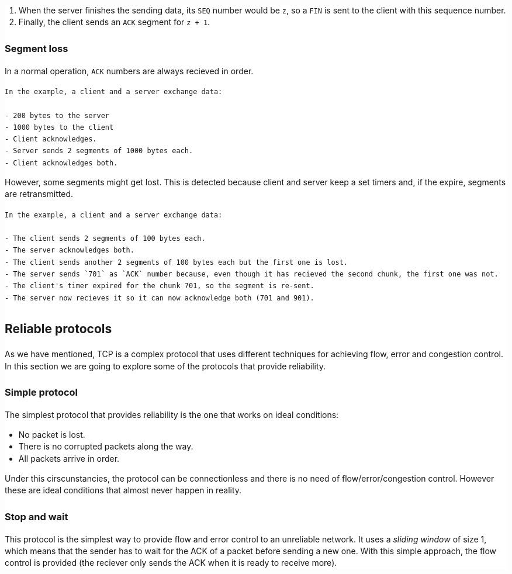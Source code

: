 1. When the server finishes the sending data, its `SEQ` number would be `z`, so a `FIN` is sent to the client with this sequence number.
1. Finally, the client sends an `ACK` segment for `z + 1`.


### Segment loss

In a normal operation, `ACK` numbers are always recieved in order.

```{note}
In the example, a client and a server exchange data:

- 200 bytes to the server
- 1000 bytes to the client
- Client acknowledges.
- Server sends 2 segments of 1000 bytes each.
- Client acknowledges both.
```

However, some segments might get lost. This is detected because client and server keep a set timers and, if the expire, segments are retransmitted.

```{note}
In the example, a client and a server exchange data:

- The client sends 2 segments of 100 bytes each.
- The server acknowledges both.
- The client sends another 2 segments of 100 bytes each but the first one is lost.
- The server sends `701` as `ACK` number because, even though it has recieved the second chunk, the first one was not.
- The client's timer expired for the chunk 701, so the segment is re-sent.
- The server now recieves it so it can now acknowledge both (701 and 901).
```

## Reliable protocols

As we have mentioned, TCP is a complex protocol that uses different techniques for achieving flow, error and congestion control.
In this section we are going to explore some of the protocols that provide reliability.

### Simple protocol

The simplest protocol that provides reliability is the one that works on ideal conditions:

- No packet is lost.
- There is no corrupted packets along the way.
- All packets arrive in order.

Under this cirscunstancies, the protocol can be connectionless and there is no need of flow/error/congestion control.
However these are ideal conditions that almost never happen in reality.

### Stop and wait

This protocol is the simplest way to provide flow and error control to an unreliable network.
It uses a _sliding window_ of size 1, which means that the sender has to wait for the ACK of a packet before sending a new one.
With this simple approach, the flow control is provided (the reciever only sends the ACK when it is ready to receive more).
